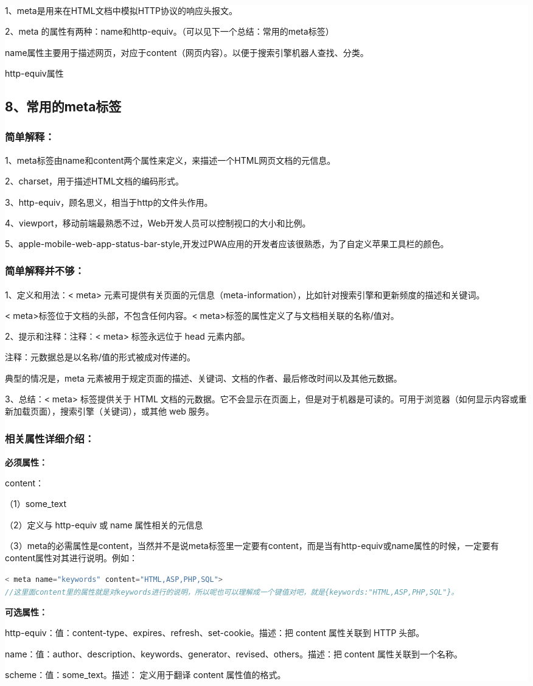 1、meta是用来在HTML文档中模拟HTTP协议的响应头报文。

2、meta 的属性有两种：name和http-equiv。（可以见下一个总结：常用的meta标签）

name属性主要用于描述网页，对应于content（网页内容）。以便于搜索引擎机器人查找、分类。

http-equiv属性

## 8、常用的meta标签

### 简单解释：

1、meta标签由name和content两个属性来定义，来描述一个HTML网页文档的元信息。

2、charset，用于描述HTML文档的编码形式。

3、http-equiv，顾名思义，相当于http的文件头作用。

4、viewport，移动前端最熟悉不过，Web开发人员可以控制视口的大小和比例。

5、apple-mobile-web-app-status-bar-style,开发过PWA应用的开发者应该很熟悉，为了自定义苹果工具栏的颜色。

### 简单解释并不够：

1、定义和用法：< meta> 元素可提供有关页面的元信息（meta-information），比如针对搜索引擎和更新频度的描述和关键词。

< meta>标签位于文档的头部，不包含任何内容。< meta>标签的属性定义了与文档相关联的名称/值对。

2、提示和注释：注释：< meta> 标签永远位于 head 元素内部。

注释：元数据总是以名称/值的形式被成对传递的。

典型的情况是，meta 元素被用于规定页面的描述、关键词、文档的作者、最后修改时间以及其他元数据。

3、总结：< meta> 标签提供关于 HTML 文档的元数据。它不会显示在页面上，但是对于机器是可读的。可用于浏览器（如何显示内容或重新加载页面），搜索引擎（关键词），或其他 web 服务。

### 相关属性详细介绍：

**必须属性：**

content：

（1）some_text

（2）定义与 http-equiv 或 name 属性相关的元信息

（3）meta的必需属性是content，当然并不是说meta标签里一定要有content，而是当有http-equiv或name属性的时候，一定要有content属性对其进行说明。例如：

```javascript
< meta name="keywords" content="HTML,ASP,PHP,SQL">
//这里面content里的属性就是对keywords进行的说明，所以呢也可以理解成一个键值对吧，就是{keywords:"HTML,ASP,PHP,SQL"}。
```

**可选属性：**

http-equiv：值：content-type、expires、refresh、set-cookie。描述：把 content 属性关联到 HTTP 头部。

name：值：author、description、keywords、generator、revised、others。描述：把 content 属性关联到一个名称。

scheme：值：some_text。描述：	定义用于翻译 content 属性值的格式。
